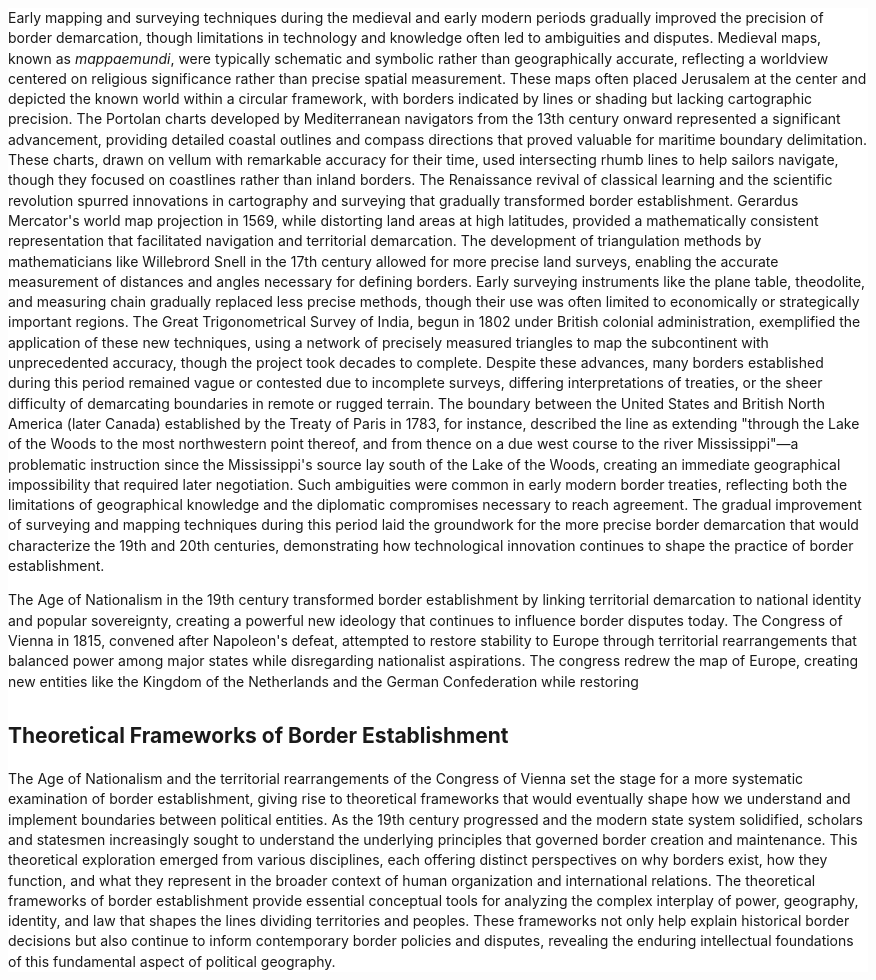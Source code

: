 Early mapping and surveying techniques during the medieval and early modern periods gradually improved the precision of border demarcation, though limitations in technology and knowledge often led to ambiguities and disputes. Medieval maps, known as *mappaemundi*, were typically schematic and symbolic rather than geographically accurate, reflecting a worldview centered on religious significance rather than precise spatial measurement. These maps often placed Jerusalem at the center and depicted the known world within a circular framework, with borders indicated by lines or shading but lacking cartographic precision. The Portolan charts developed by Mediterranean navigators from the 13th century onward represented a significant advancement, providing detailed coastal outlines and compass directions that proved valuable for maritime boundary delimitation. These charts, drawn on vellum with remarkable accuracy for their time, used intersecting rhumb lines to help sailors navigate, though they focused on coastlines rather than inland borders. The Renaissance revival of classical learning and the scientific revolution spurred innovations in cartography and surveying that gradually transformed border establishment. Gerardus Mercator's world map projection in 1569, while distorting land areas at high latitudes, provided a mathematically consistent representation that facilitated navigation and territorial demarcation. The development of triangulation methods by mathematicians like Willebrord Snell in the 17th century allowed for more precise land surveys, enabling the accurate measurement of distances and angles necessary for defining borders. Early surveying instruments like the plane table, theodolite, and measuring chain gradually replaced less precise methods, though their use was often limited to economically or strategically important regions. The Great Trigonometrical Survey of India, begun in 1802 under British colonial administration, exemplified the application of these new techniques, using a network of precisely measured triangles to map the subcontinent with unprecedented accuracy, though the project took decades to complete. Despite these advances, many borders established during this period remained vague or contested due to incomplete surveys, differing interpretations of treaties, or the sheer difficulty of demarcating boundaries in remote or rugged terrain. The boundary between the United States and British North America (later Canada) established by the Treaty of Paris in 1783, for instance, described the line as extending "through the Lake of the Woods to the most northwestern point thereof, and from thence on a due west course to the river Mississippi"—a problematic instruction since the Mississippi's source lay south of the Lake of the Woods, creating an immediate geographical impossibility that required later negotiation. Such ambiguities were common in early modern border treaties, reflecting both the limitations of geographical knowledge and the diplomatic compromises necessary to reach agreement. The gradual improvement of surveying and mapping techniques during this period laid the groundwork for the more precise border demarcation that would characterize the 19th and 20th centuries, demonstrating how technological innovation continues to shape the practice of border establishment.

The Age of Nationalism in the 19th century transformed border establishment by linking territorial demarcation to national identity and popular sovereignty, creating a powerful new ideology that continues to influence border disputes today. The Congress of Vienna in 1815, convened after Napoleon's defeat, attempted to restore stability to Europe through territorial rearrangements that balanced power among major states while disregarding nationalist aspirations. The congress redrew the map of Europe, creating new entities like the Kingdom of the Netherlands and the German Confederation while restoring

## Theoretical Frameworks of Border Establishment

The Age of Nationalism and the territorial rearrangements of the Congress of Vienna set the stage for a more systematic examination of border establishment, giving rise to theoretical frameworks that would eventually shape how we understand and implement boundaries between political entities. As the 19th century progressed and the modern state system solidified, scholars and statesmen increasingly sought to understand the underlying principles that governed border creation and maintenance. This theoretical exploration emerged from various disciplines, each offering distinct perspectives on why borders exist, how they function, and what they represent in the broader context of human organization and international relations. The theoretical frameworks of border establishment provide essential conceptual tools for analyzing the complex interplay of power, geography, identity, and law that shapes the lines dividing territories and peoples. These frameworks not only help explain historical border decisions but also continue to inform contemporary border policies and disputes, revealing the enduring intellectual foundations of this fundamental aspect of political geography.
